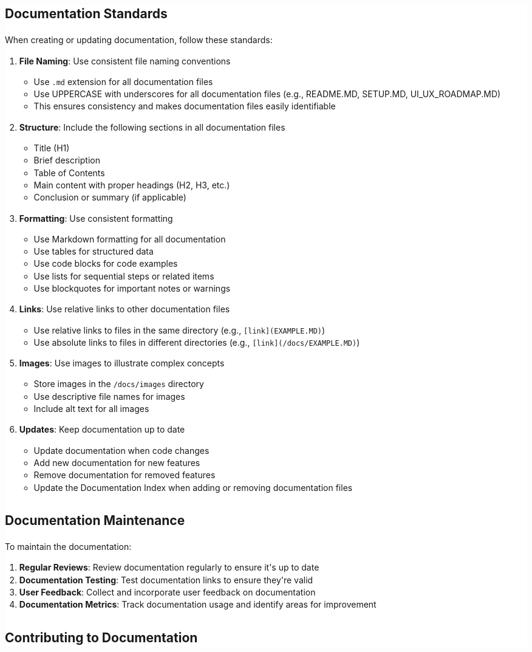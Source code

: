 ## Documentation Standards

When creating or updating documentation, follow these standards:

1. **File Naming**: Use consistent file naming conventions

   - Use `.md` extension for all documentation files
   - Use UPPERCASE with underscores for all documentation files (e.g., README.MD, SETUP.MD, UI_UX_ROADMAP.MD)
   - This ensures consistency and makes documentation files easily identifiable

2. **Structure**: Include the following sections in all documentation files

   - Title (H1)
   - Brief description
   - Table of Contents
   - Main content with proper headings (H2, H3, etc.)
   - Conclusion or summary (if applicable)

3. **Formatting**: Use consistent formatting

   - Use Markdown formatting for all documentation
   - Use tables for structured data
   - Use code blocks for code examples
   - Use lists for sequential steps or related items
   - Use blockquotes for important notes or warnings

4. **Links**: Use relative links to other documentation files

   - Use relative links to files in the same directory (e.g., `[link](EXAMPLE.MD)`)
   - Use absolute links to files in different directories (e.g., `[link](/docs/EXAMPLE.MD)`)

5. **Images**: Use images to illustrate complex concepts

   - Store images in the `/docs/images` directory
   - Use descriptive file names for images
   - Include alt text for all images

6. **Updates**: Keep documentation up to date
   - Update documentation when code changes
   - Add new documentation for new features
   - Remove documentation for removed features
   - Update the Documentation Index when adding or removing documentation files

## Documentation Maintenance

To maintain the documentation:

1. **Regular Reviews**: Review documentation regularly to ensure it's up to date
2. **Documentation Testing**: Test documentation links to ensure they're valid
3. **User Feedback**: Collect and incorporate user feedback on documentation
4. **Documentation Metrics**: Track documentation usage and identify areas for improvement

## Contributing to Documentation
